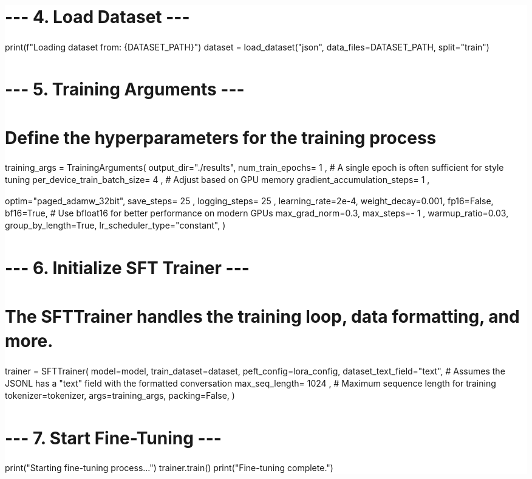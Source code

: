 # --- 4. Load Dataset ---
print(f"Loading dataset from: {DATASET_PATH}")
dataset = load_dataset("json", data_files=DATASET_PATH, split="train")

# --- 5. Training Arguments ---
# Define the hyperparameters for the training process
training_args = TrainingArguments(
output_dir="./results",
num_train_epochs= 1 , # A single epoch is often sufficient for style tuning
per_device_train_batch_size= 4 , # Adjust based on GPU memory
gradient_accumulation_steps= 1 ,


optim="paged_adamw_32bit",
save_steps= 25 ,
logging_steps= 25 ,
learning_rate=2e-4,
weight_decay=0.001,
fp16=False,
bf16=True, # Use bfloat16 for better performance on modern GPUs
max_grad_norm=0.3,
max_steps=- 1 ,
warmup_ratio=0.03,
group_by_length=True,
lr_scheduler_type="constant",
)

# --- 6. Initialize SFT Trainer ---
# The SFTTrainer handles the training loop, data formatting, and more.
trainer = SFTTrainer(
model=model,
train_dataset=dataset,
peft_config=lora_config,
dataset_text_field="text", # Assumes the JSONL has a "text" field with the formatted conversation
max_seq_length= 1024 , # Maximum sequence length for training
tokenizer=tokenizer,
args=training_args,
packing=False,
)

# --- 7. Start Fine-Tuning ---
print("Starting fine-tuning process...")
trainer.train()
print("Fine-tuning complete.")

